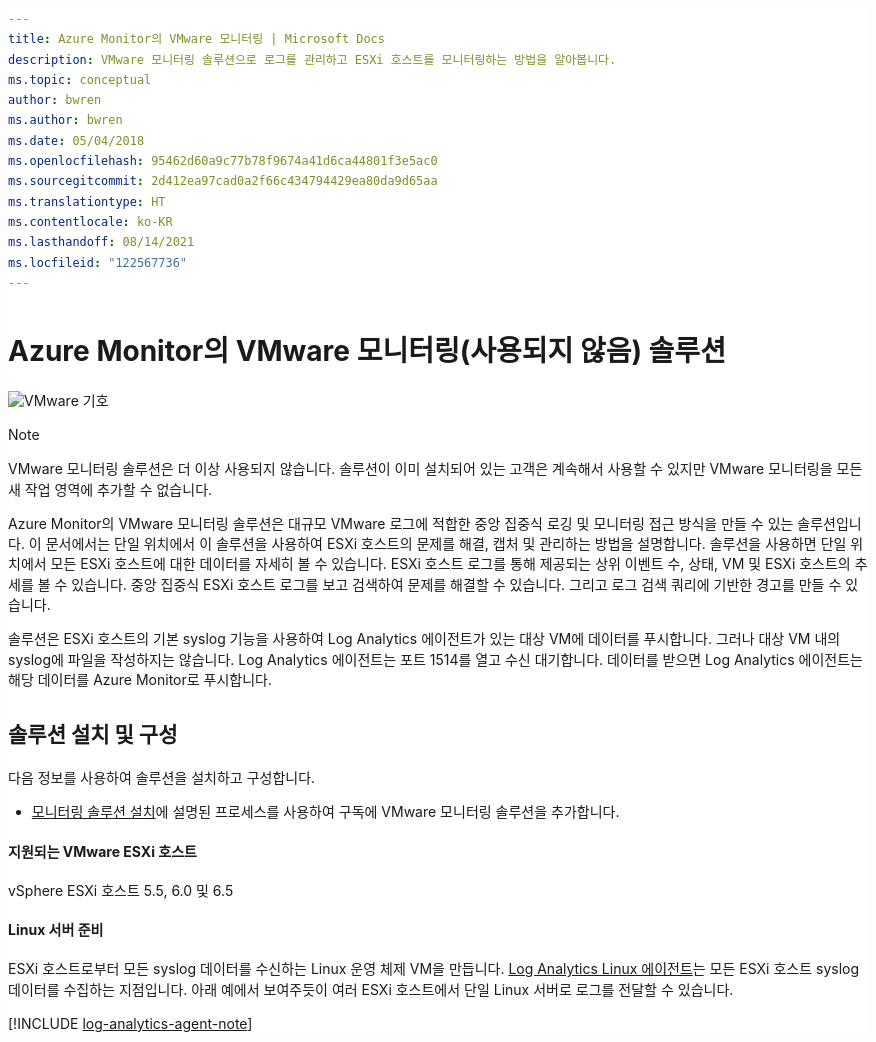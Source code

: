 ```yaml
---
title: Azure Monitor의 VMware 모니터링 | Microsoft Docs
description: VMware 모니터링 솔루션으로 로그를 관리하고 ESXi 호스트를 모니터링하는 방법을 알아봅니다.
ms.topic: conceptual
author: bwren
ms.author: bwren
ms.date: 05/04/2018
ms.openlocfilehash: 95462d60a9c77b78f9674a41d6ca44801f3e5ac0
ms.sourcegitcommit: 2d412ea97cad0a2f66c434794429ea80da9d65aa
ms.translationtype: HT
ms.contentlocale: ko-KR
ms.lasthandoff: 08/14/2021
ms.locfileid: "122567736"
---
```

# <a name="vmware-monitoring-deprecated-solution-in-azure-monitor"></a>Azure Monitor의 VMware 모니터링(사용되지 않음) 솔루션

![VMware 기호](./media/vmware/vmware-symbol.png)

> [!NOTE]
> VMware 모니터링 솔루션은 더 이상 사용되지 않습니다.  솔루션이 이미 설치되어 있는 고객은 계속해서 사용할 수 있지만 VMware 모니터링을 모든 새 작업 영역에 추가할 수 없습니다.

Azure Monitor의 VMware 모니터링 솔루션은 대규모 VMware 로그에 적합한 중앙 집중식 로깅 및 모니터링 접근 방식을 만들 수 있는 솔루션입니다. 이 문서에서는 단일 위치에서 이 솔루션을 사용하여 ESXi 호스트의 문제를 해결, 캡처 및 관리하는 방법을 설명합니다. 솔루션을 사용하면 단일 위치에서 모든 ESXi 호스트에 대한 데이터를 자세히 볼 수 있습니다. ESXi 호스트 로그를 통해 제공되는 상위 이벤트 수, 상태, VM 및 ESXi 호스트의 추세를 볼 수 있습니다. 중앙 집중식 ESXi 호스트 로그를 보고 검색하여 문제를 해결할 수 있습니다. 그리고 로그 검색 쿼리에 기반한 경고를 만들 수 있습니다.

솔루션은 ESXi 호스트의 기본 syslog 기능을 사용하여 Log Analytics 에이전트가 있는 대상 VM에 데이터를 푸시합니다. 그러나 대상 VM 내의 syslog에 파일을 작성하지는 않습니다. Log Analytics 에이전트는 포트 1514를 열고 수신 대기합니다. 데이터를 받으면 Log Analytics 에이전트는 해당 데이터를 Azure Monitor로 푸시합니다.

## <a name="install-and-configure-the-solution"></a>솔루션 설치 및 구성
다음 정보를 사용하여 솔루션을 설치하고 구성합니다.

* [모니터링 솔루션 설치](./solutions.md#install-a-monitoring-solution)에 설명된 프로세스를 사용하여 구독에 VMware 모니터링 솔루션을 추가합니다.

#### <a name="supported-vmware-esxi-hosts"></a>지원되는 VMware ESXi 호스트
vSphere ESXi 호스트 5.5, 6.0 및 6.5

#### <a name="prepare-a-linux-server"></a>Linux 서버 준비
ESXi 호스트로부터 모든 syslog 데이터를 수신하는 Linux 운영 체제 VM을 만듭니다. [Log Analytics Linux 에이전트](../vm/monitor-virtual-machine.md)는 모든 ESXi 호스트 syslog 데이터를 수집하는 지점입니다. 아래 예에서 보여주듯이 여러 ESXi 호스트에서 단일 Linux 서버로 로그를 전달할 수 있습니다.

[!INCLUDE [log-analytics-agent-note](../../../includes/log-analytics-agent-note.md)]  

